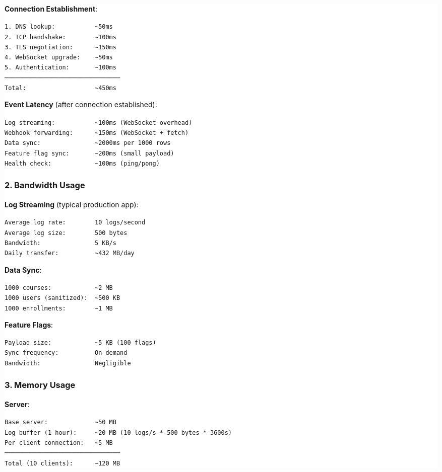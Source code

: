 **Connection Establishment**:

```
1. DNS lookup:           ~50ms
2. TCP handshake:        ~100ms
3. TLS negotiation:      ~150ms
4. WebSocket upgrade:    ~50ms
5. Authentication:       ~100ms
────────────────────────────────
Total:                   ~450ms
```

**Event Latency** (after connection established):

```
Log streaming:           ~100ms (WebSocket overhead)
Webhook forwarding:      ~150ms (WebSocket + fetch)
Data sync:               ~2000ms per 1000 rows
Feature flag sync:       ~200ms (small payload)
Health check:            ~100ms (ping/pong)
```

### 2. Bandwidth Usage

**Log Streaming** (typical production app):

```
Average log rate:        10 logs/second
Average log size:        500 bytes
Bandwidth:               5 KB/s
Daily transfer:          ~432 MB/day
```

**Data Sync**:

```
1000 courses:            ~2 MB
1000 users (sanitized):  ~500 KB
1000 enrollments:        ~1 MB
```

**Feature Flags**:

```
Payload size:            ~5 KB (100 flags)
Sync frequency:          On-demand
Bandwidth:               Negligible
```

### 3. Memory Usage

**Server**:

```
Base server:             ~50 MB
Log buffer (1 hour):     ~20 MB (10 logs/s * 500 bytes * 3600s)
Per client connection:   ~5 MB
────────────────────────────────
Total (10 clients):      ~120 MB
```

